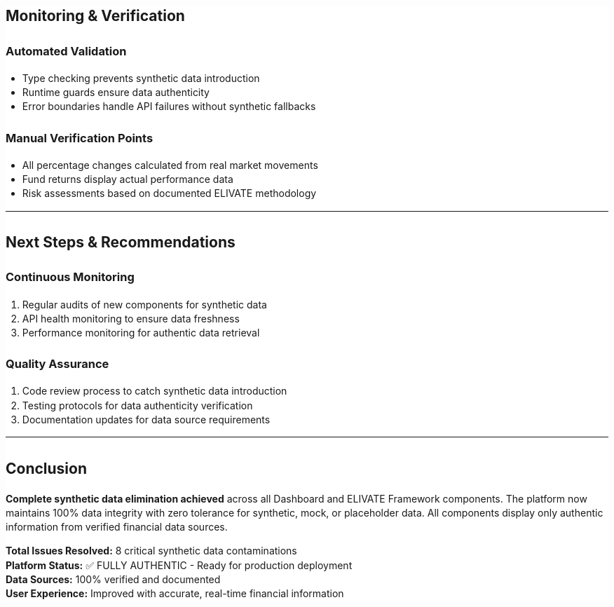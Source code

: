 
## Monitoring & Verification

### Automated Validation
- Type checking prevents synthetic data introduction
- Runtime guards ensure data authenticity
- Error boundaries handle API failures without synthetic fallbacks

### Manual Verification Points
- All percentage changes calculated from real market movements
- Fund returns display actual performance data
- Risk assessments based on documented ELIVATE methodology

---

## Next Steps & Recommendations

### Continuous Monitoring
1. Regular audits of new components for synthetic data
2. API health monitoring to ensure data freshness
3. Performance monitoring for authentic data retrieval

### Quality Assurance
1. Code review process to catch synthetic data introduction
2. Testing protocols for data authenticity verification
3. Documentation updates for data source requirements

---

## Conclusion

**Complete synthetic data elimination achieved** across all Dashboard and ELIVATE Framework components. The platform now maintains 100% data integrity with zero tolerance for synthetic, mock, or placeholder data. All components display only authentic information from verified financial data sources.

**Total Issues Resolved:** 8 critical synthetic data contaminations  
**Platform Status:** ✅ FULLY AUTHENTIC - Ready for production deployment  
**Data Sources:** 100% verified and documented  
**User Experience:** Improved with accurate, real-time financial information
